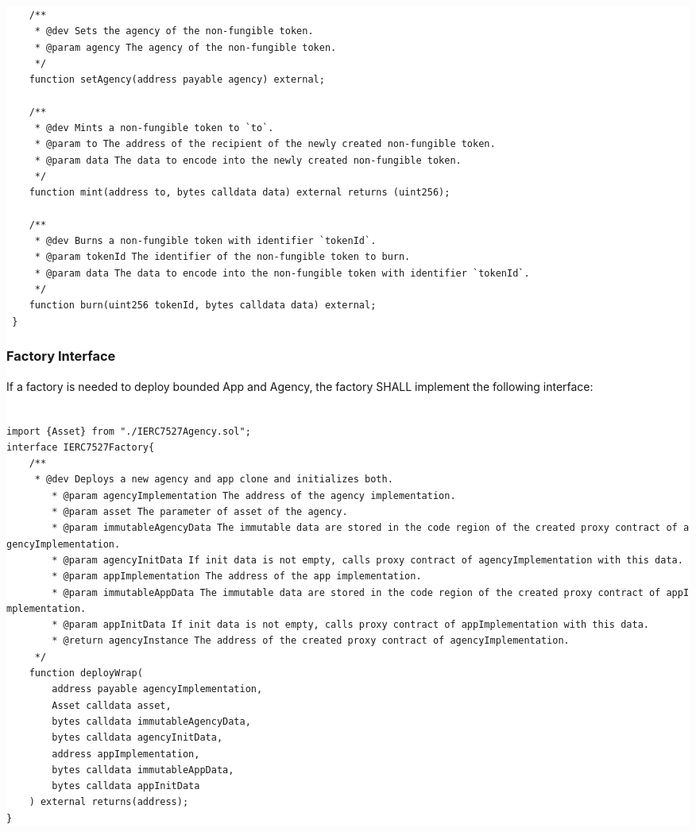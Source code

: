 ``` 
    /**
     * @dev Sets the agency of the non-fungible token.
     * @param agency The agency of the non-fungible token.
     */
    function setAgency(address payable agency) external;

    /**
     * @dev Mints a non-fungible token to `to`.
     * @param to The address of the recipient of the newly created non-fungible token.
     * @param data The data to encode into the newly created non-fungible token.
     */
    function mint(address to, bytes calldata data) external returns (uint256);

    /**
     * @dev Burns a non-fungible token with identifier `tokenId`.
     * @param tokenId The identifier of the non-fungible token to burn.
     * @param data The data to encode into the non-fungible token with identifier `tokenId`.
     */
    function burn(uint256 tokenId, bytes calldata data) external;
 }

```

### Factory Interface 

If a factory is needed to deploy bounded App and Agency, the factory SHALL implement the following interface:

```

import {Asset} from "./IERC7527Agency.sol";
interface IERC7527Factory{
    /**
     * @dev Deploys a new agency and app clone and initializes both.
        * @param agencyImplementation The address of the agency implementation.
        * @param asset The parameter of asset of the agency.
        * @param immutableAgencyData The immutable data are stored in the code region of the created proxy contract of agencyImplementation.
        * @param agencyInitData If init data is not empty, calls proxy contract of agencyImplementation with this data.
        * @param appImplementation The address of the app implementation.
        * @param immutableAppData The immutable data are stored in the code region of the created proxy contract of appImplementation.
        * @param appInitData If init data is not empty, calls proxy contract of appImplementation with this data.
        * @return agencyInstance The address of the created proxy contract of agencyImplementation.
     */
    function deployWrap(
        address payable agencyImplementation,
        Asset calldata asset,
        bytes calldata immutableAgencyData,
        bytes calldata agencyInitData,
        address appImplementation,
        bytes calldata immutableAppData,
        bytes calldata appInitData 
    ) external returns(address);
}

```
